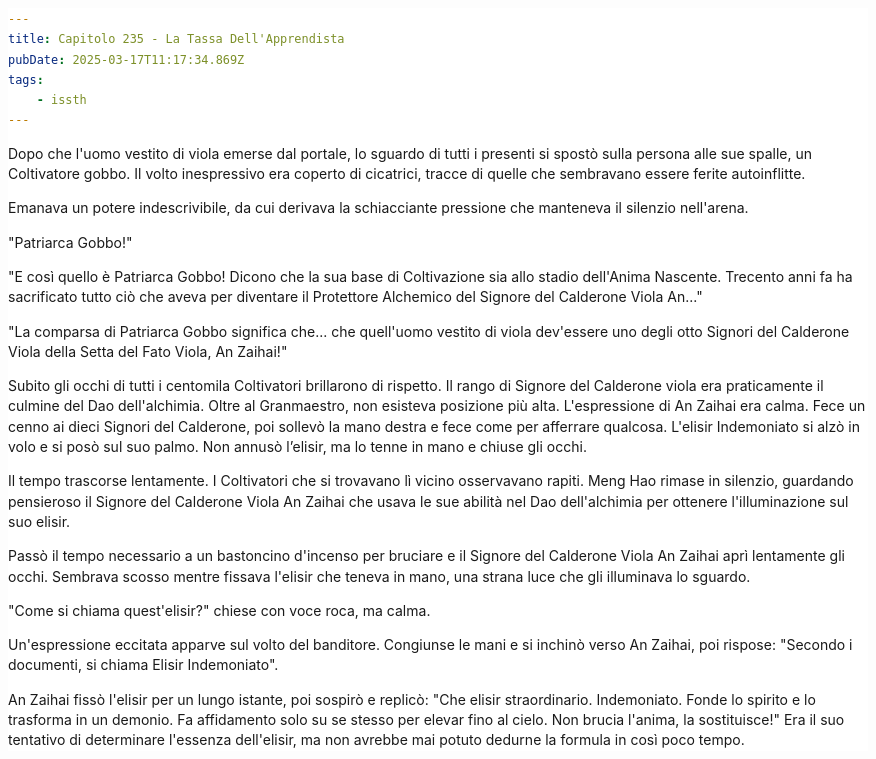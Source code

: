 ```yaml
---
title: Capitolo 235 - La Tassa Dell'Apprendista
pubDate: 2025-03-17T11:17:34.869Z
tags:
    - issth
---
```



Dopo che l'uomo vestito di viola emerse dal portale, lo sguardo di tutti i presenti si spostò sulla persona alle sue spalle, un Coltivatore gobbo. Il volto inespressivo era coperto di cicatrici, tracce di quelle che sembravano essere ferite autoinflitte.


Emanava un potere indescrivibile, da cui derivava la schiacciante pressione che manteneva il silenzio nell'arena.


"Patriarca Gobbo!"


"E così quello è Patriarca Gobbo! Dicono che la sua base di Coltivazione sia allo stadio dell'Anima Nascente. Trecento anni fa ha sacrificato tutto ciò che aveva per diventare il Protettore Alchemico del Signore del Calderone Viola An..."


"La comparsa di Patriarca Gobbo significa che... che quell'uomo vestito di viola dev'essere uno degli otto Signori del Calderone Viola della Setta del Fato Viola, An Zaihai!"


Subito gli occhi di tutti i centomila Coltivatori brillarono di rispetto. Il rango di Signore del Calderone viola era praticamente il culmine del Dao dell'alchimia. Oltre al Granmaestro, non esisteva posizione più alta.
L'espressione di An Zaihai era calma. Fece un cenno ai dieci Signori del Calderone, poi sollevò la mano destra e fece come per afferrare qualcosa. L'elisir Indemoniato si alzò in volo e si posò sul suo palmo.
Non annusò l’elisir, ma lo tenne in mano e chiuse gli occhi.


Il tempo trascorse lentamente. I Coltivatori che si trovavano lì vicino osservavano rapiti. Meng Hao rimase in silenzio, guardando pensieroso il Signore del Calderone Viola An Zaihai che usava le sue abilità nel Dao dell'alchimia per ottenere l'illuminazione sul suo elisir.


Passò il tempo necessario a un bastoncino d'incenso per bruciare e il Signore del Calderone Viola An Zaihai aprì lentamente gli occhi. Sembrava scosso mentre fissava l'elisir che teneva in mano, una strana luce che gli illuminava lo sguardo.


"Come si chiama quest'elisir?" chiese con voce roca, ma calma.


Un'espressione eccitata apparve sul volto del banditore. Congiunse le mani e si inchinò verso An Zaihai, poi rispose: "Secondo i documenti, si chiama Elisir Indemoniato".


An Zaihai fissò l'elisir per un lungo istante, poi sospirò e replicò: "Che elisir straordinario. Indemoniato. Fonde lo spirito e lo trasforma in un demonio. Fa affidamento solo su se stesso per elevar fino al cielo. Non brucia l'anima, la sostituisce!" Era il suo tentativo di determinare l'essenza dell'elisir, ma non avrebbe mai potuto dedurne la formula in così poco tempo.
